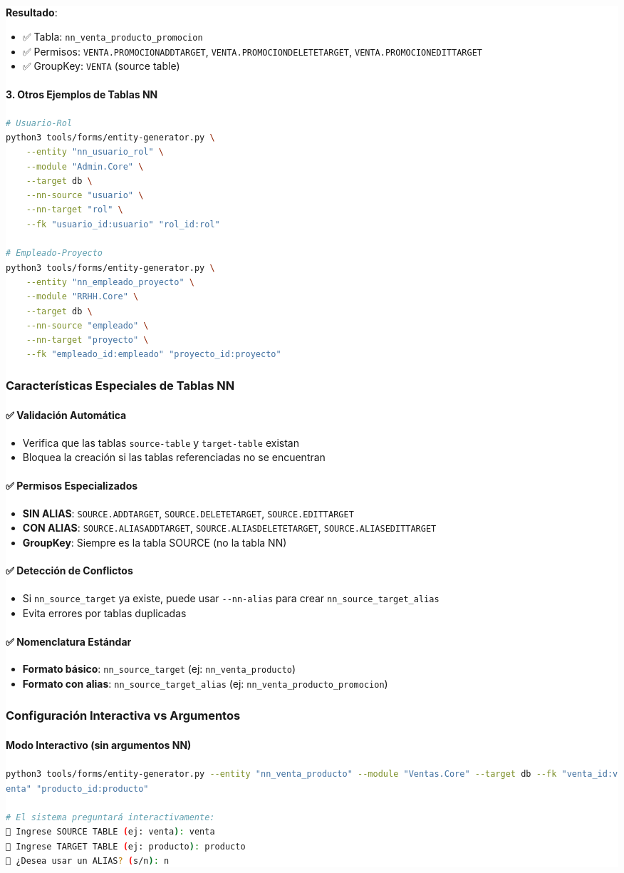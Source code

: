 **Resultado**:
- ✅ Tabla: `nn_venta_producto_promocion`  
- ✅ Permisos: `VENTA.PROMOCIONADDTARGET`, `VENTA.PROMOCIONDELETETARGET`, `VENTA.PROMOCIONEDITTARGET`
- ✅ GroupKey: `VENTA` (source table)

#### 3. Otros Ejemplos de Tablas NN

```bash
# Usuario-Rol
python3 tools/forms/entity-generator.py \
    --entity "nn_usuario_rol" \
    --module "Admin.Core" \
    --target db \
    --nn-source "usuario" \
    --nn-target "rol" \
    --fk "usuario_id:usuario" "rol_id:rol"

# Empleado-Proyecto  
python3 tools/forms/entity-generator.py \
    --entity "nn_empleado_proyecto" \
    --module "RRHH.Core" \
    --target db \
    --nn-source "empleado" \
    --nn-target "proyecto" \
    --fk "empleado_id:empleado" "proyecto_id:proyecto"
```

### Características Especiales de Tablas NN

#### ✅ Validación Automática
- Verifica que las tablas `source-table` y `target-table` existan
- Bloquea la creación si las tablas referenciadas no se encuentran

#### ✅ Permisos Especializados  
- **SIN ALIAS**: `SOURCE.ADDTARGET`, `SOURCE.DELETETARGET`, `SOURCE.EDITTARGET`
- **CON ALIAS**: `SOURCE.ALIASADDTARGET`, `SOURCE.ALIASDELETETARGET`, `SOURCE.ALIASEDITTARGET`
- **GroupKey**: Siempre es la tabla SOURCE (no la tabla NN)

#### ✅ Detección de Conflictos
- Si `nn_source_target` ya existe, puede usar `--nn-alias` para crear `nn_source_target_alias`
- Evita errores por tablas duplicadas

#### ✅ Nomenclatura Estándar
- **Formato básico**: `nn_source_target` (ej: `nn_venta_producto`)
- **Formato con alias**: `nn_source_target_alias` (ej: `nn_venta_producto_promocion`)

### Configuración Interactiva vs Argumentos

#### Modo Interactivo (sin argumentos NN)
```bash
python3 tools/forms/entity-generator.py --entity "nn_venta_producto" --module "Ventas.Core" --target db --fk "venta_id:venta" "producto_id:producto"

# El sistema preguntará interactivamente:
🎯 Ingrese SOURCE TABLE (ej: venta): venta
🎯 Ingrese TARGET TABLE (ej: producto): producto  
🤔 ¿Desea usar un ALIAS? (s/n): n
```
